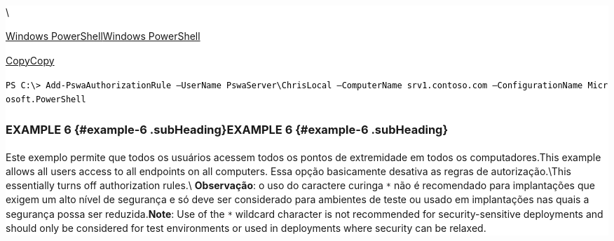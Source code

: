 \
<div id="code-snippet-7" class="codeSnippetContainer" xmlns="">

<div class="codeSnippetContainerTabs">

<div class="codeSnippetContainerTabSingle" dir="ltr">

[<span data-ttu-id="0a3ac-282">Windows PowerShell</span><span class="sxs-lookup"><span data-stu-id="0a3ac-282">Windows PowerShell</span></span>]()

</div>

</div>

<div class="codeSnippetContainerCodeContainer">

<div class="codeSnippetToolBar">

<div class="codeSnippetToolBarText">

[<span data-ttu-id="0a3ac-283">Copy</span><span class="sxs-lookup"><span data-stu-id="0a3ac-283">Copy</span></span>](javascript:if%20(window.epx.codeSnippet)window.epx.codeSnippet.copyCode('CodeSnippetContainerCode_7572cdeb-8835-49ed-9d8e-d3318eb639d3'); "Copiar para a área de transferência.")

</div>

</div>

<div id="CodeSnippetContainerCode_7572cdeb-8835-49ed-9d8e-d3318eb639d3"
class="codeSnippetContainerCode" dir="ltr">

<div style="color:Black;">

    PS C:\> Add-PswaAuthorizationRule –UserName PswaServer\ChrisLocal –ComputerName srv1.contoso.com –ConfigurationName Microsoft.PowerShell

</div>

</div>

</div>

</div>

</div>

### <a name="example-6-example-6-subheading"></a><span data-ttu-id="0a3ac-284">EXAMPLE 6 {#example-6 .subHeading}</span><span class="sxs-lookup"><span data-stu-id="0a3ac-284">EXAMPLE 6 {#example-6 .subHeading}</span></span>

<div class="subSection">

<span data-ttu-id="0a3ac-285">Este exemplo permite que todos os usuários acessem todos os pontos de extremidade em todos os computadores.</span><span class="sxs-lookup"><span data-stu-id="0a3ac-285">This example allows all users access to all endpoints on all computers.</span></span>
<span data-ttu-id="0a3ac-286">Essa opção basicamente desativa as regras de autorização.\\</span><span class="sxs-lookup"><span data-stu-id="0a3ac-286">This essentially turns off authorization rules.\\</span></span>
<span data-ttu-id="0a3ac-287">**Observação**: o uso do caractere curinga `*` não é recomendado para implantações que exigem um alto nível de segurança e só deve ser considerado para ambientes de teste ou usado em implantações nas quais a segurança possa ser reduzida.</span><span class="sxs-lookup"><span data-stu-id="0a3ac-287">**Note**: Use of the `*` wildcard character is not recommended for security-sensitive deployments and should only be considered for test environments or used in deployments where security can be relaxed.</span></span>
